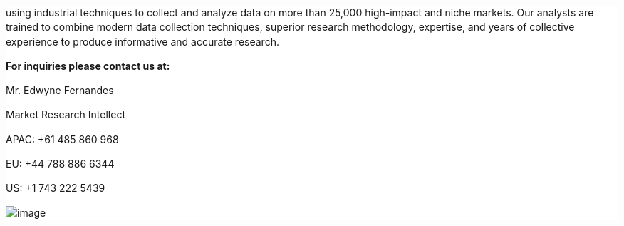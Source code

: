 using industrial techniques to collect and analyze data on more than 25,000 high-impact and niche markets. Our analysts are trained to combine modern data collection techniques, superior research methodology, expertise, and years of collective experience to produce informative and accurate research.</span></p><p><strong>For inquiries please contact us at:</strong></p><p>Mr. Edwyne Fernandes</p><p>Market Research Intellect</p><p>APAC: +61 485 860 968</p><p>EU: +44 788 886 6344</p><p>US: +1 743 222 5439</p>
![image](https://github.com/user-attachments/assets/12bdf133-cbd7-44ba-b287-57b1c5e32e3d)
